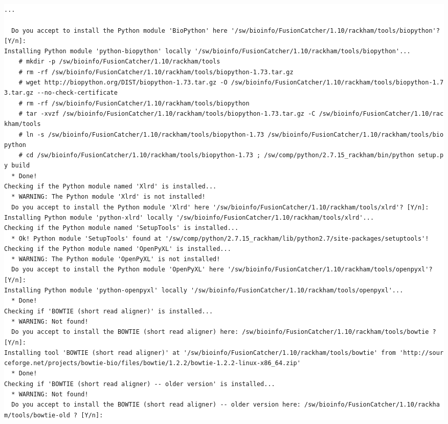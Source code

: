     ...
    
      Do you accept to install the Python module 'BioPython' here '/sw/bioinfo/FusionCatcher/1.10/rackham/tools/biopython'? [Y/n]:
    Installing Python module 'python-biopython' locally '/sw/bioinfo/FusionCatcher/1.10/rackham/tools/biopython'...
        # mkdir -p /sw/bioinfo/FusionCatcher/1.10/rackham/tools
        # rm -rf /sw/bioinfo/FusionCatcher/1.10/rackham/tools/biopython-1.73.tar.gz
        # wget http://biopython.org/DIST/biopython-1.73.tar.gz -O /sw/bioinfo/FusionCatcher/1.10/rackham/tools/biopython-1.73.tar.gz --no-check-certificate
        # rm -rf /sw/bioinfo/FusionCatcher/1.10/rackham/tools/biopython
        # tar -xvzf /sw/bioinfo/FusionCatcher/1.10/rackham/tools/biopython-1.73.tar.gz -C /sw/bioinfo/FusionCatcher/1.10/rackham/tools
        # ln -s /sw/bioinfo/FusionCatcher/1.10/rackham/tools/biopython-1.73 /sw/bioinfo/FusionCatcher/1.10/rackham/tools/biopython
        # cd /sw/bioinfo/FusionCatcher/1.10/rackham/tools/biopython-1.73 ; /sw/comp/python/2.7.15_rackham/bin/python setup.py build
      * Done!
    Checking if the Python module named 'Xlrd' is installed...
      * WARNING: The Python module 'Xlrd' is not installed!
      Do you accept to install the Python module 'Xlrd' here '/sw/bioinfo/FusionCatcher/1.10/rackham/tools/xlrd'? [Y/n]:
    Installing Python module 'python-xlrd' locally '/sw/bioinfo/FusionCatcher/1.10/rackham/tools/xlrd'...
    Checking if the Python module named 'SetupTools' is installed...
      * Ok! Python module 'SetupTools' found at '/sw/comp/python/2.7.15_rackham/lib/python2.7/site-packages/setuptools'!
    Checking if the Python module named 'OpenPyXL' is installed...
      * WARNING: The Python module 'OpenPyXL' is not installed!
      Do you accept to install the Python module 'OpenPyXL' here '/sw/bioinfo/FusionCatcher/1.10/rackham/tools/openpyxl'? [Y/n]:
    Installing Python module 'python-openpyxl' locally '/sw/bioinfo/FusionCatcher/1.10/rackham/tools/openpyxl'...
      * Done!
    Checking if 'BOWTIE (short read aligner)' is installed...
      * WARNING: Not found!
      Do you accept to install the BOWTIE (short read aligner) here: /sw/bioinfo/FusionCatcher/1.10/rackham/tools/bowtie ? [Y/n]:
    Installing tool 'BOWTIE (short read aligner)' at '/sw/bioinfo/FusionCatcher/1.10/rackham/tools/bowtie' from 'http://sourceforge.net/projects/bowtie-bio/files/bowtie/1.2.2/bowtie-1.2.2-linux-x86_64.zip'
      * Done!
    Checking if 'BOWTIE (short read aligner) -- older version' is installed...
      * WARNING: Not found!
      Do you accept to install the BOWTIE (short read aligner) -- older version here: /sw/bioinfo/FusionCatcher/1.10/rackham/tools/bowtie-old ? [Y/n]: